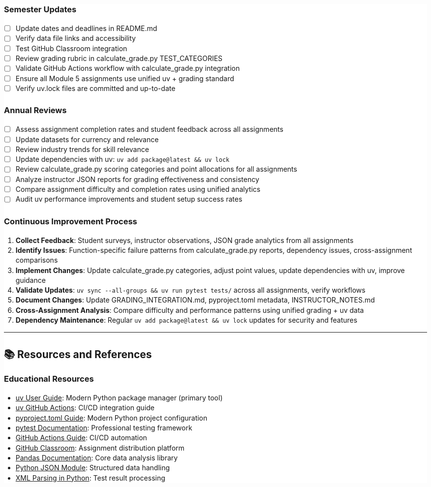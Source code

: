 ### Semester Updates
- [ ] Update dates and deadlines in README.md
- [ ] Verify data file links and accessibility  
- [ ] Test GitHub Classroom integration
- [ ] Review grading rubric in calculate_grade.py TEST_CATEGORIES
- [ ] Validate GitHub Actions workflow with calculate_grade.py integration
- [ ] Ensure all Module 5 assignments use unified uv + grading standard
- [ ] Verify uv.lock files are committed and up-to-date

### Annual Reviews
- [ ] Assess assignment completion rates and student feedback across all assignments
- [ ] Update datasets for currency and relevance
- [ ] Review industry trends for skill relevance
- [ ] Update dependencies with uv: `uv add package@latest && uv lock`
- [ ] Review calculate_grade.py scoring categories and point allocations for all assignments
- [ ] Analyze instructor JSON reports for grading effectiveness and consistency
- [ ] Compare assignment difficulty and completion rates using unified analytics
- [ ] Audit uv performance improvements and student setup success rates

### Continuous Improvement Process
1. **Collect Feedback**: Student surveys, instructor observations, JSON grade analytics from all assignments
2. **Identify Issues**: Function-specific failure patterns from calculate_grade.py reports, dependency issues, cross-assignment comparisons
3. **Implement Changes**: Update calculate_grade.py categories, adjust point values, update dependencies with uv, improve guidance
4. **Validate Updates**: `uv sync --all-groups && uv run pytest tests/` across all assignments, verify workflows
5. **Document Changes**: Update GRADING_INTEGRATION.md, pyproject.toml metadata, INSTRUCTOR_NOTES.md
6. **Cross-Assignment Analysis**: Compare difficulty and performance patterns using unified grading + uv data
7. **Dependency Maintenance**: Regular `uv add package@latest && uv lock` updates for security and features

---

## 📚 Resources and References

### Educational Resources
- [uv User Guide](https://docs.astral.sh/uv/): Modern Python package manager (primary tool)
- [uv GitHub Actions](https://github.com/astral-sh/setup-uv): CI/CD integration guide
- [pyproject.toml Guide](https://peps.python.org/pep-0621/): Modern Python project configuration
- [pytest Documentation](https://docs.pytest.org/): Professional testing framework
- [GitHub Actions Guide](https://docs.github.com/en/actions): CI/CD automation
- [GitHub Classroom](https://classroom.github.com/): Assignment distribution platform
- [Pandas Documentation](https://pandas.pydata.org/docs/): Core data analysis library
- [Python JSON Module](https://docs.python.org/3/library/json.html): Structured data handling
- [XML Parsing in Python](https://docs.python.org/3/library/xml.etree.elementtree.html): Test result processing

